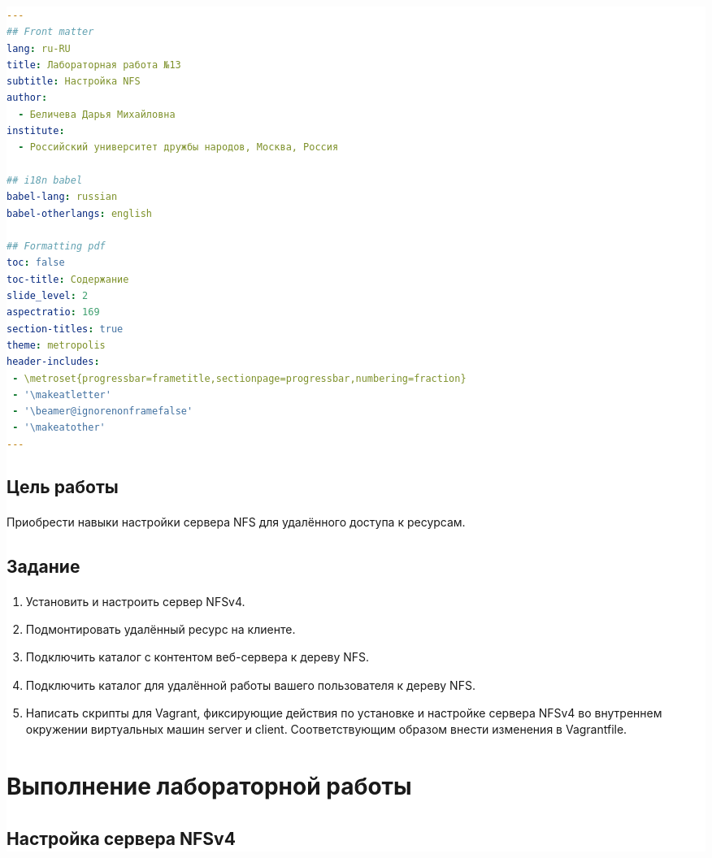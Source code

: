 ```yaml
---
## Front matter
lang: ru-RU
title: Лабораторная работа №13
subtitle: Настройка NFS
author:
  - Беличева Дарья Михайловна
institute:
  - Российский университет дружбы народов, Москва, Россия

## i18n babel
babel-lang: russian
babel-otherlangs: english

## Formatting pdf
toc: false
toc-title: Содержание
slide_level: 2
aspectratio: 169
section-titles: true
theme: metropolis
header-includes:
 - \metroset{progressbar=frametitle,sectionpage=progressbar,numbering=fraction}
 - '\makeatletter'
 - '\beamer@ignorenonframefalse'
 - '\makeatother'
---
```



## Цель работы

Приобрести навыки настройки сервера NFS для удалённого доступа к ресурсам.

## Задание

1. Установить и настроить сервер NFSv4.

2. Подмонтировать удалённый ресурс на клиенте.

3. Подключить каталог с контентом веб-сервера к дереву NFS.

4. Подключить каталог для удалённой работы вашего пользователя к дереву NFS.

5. Написать скрипты для Vagrant, фиксирующие действия по установке и настройке
сервера NFSv4 во внутреннем окружении виртуальных машин server и client. Соответствующим образом внести изменения в Vagrantfile.

# Выполнение лабораторной работы

## Настройка сервера NFSv4

